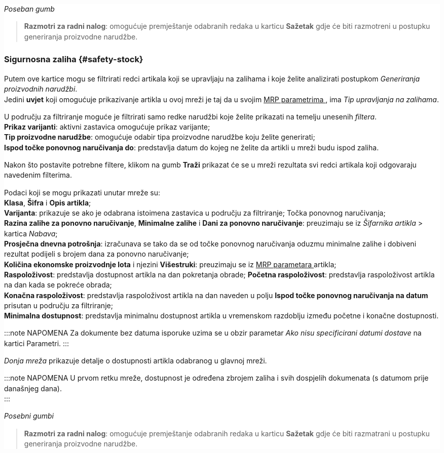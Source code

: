 *Poseban gumb*  

> **Razmotri za radni nalog**: omogućuje premještanje odabranih redaka u karticu **Sažetak** gdje će biti razmotreni u postupku generiranja proizvodne narudžbe.  


### Sigurnosna zaliha {#safety-stock}

Putem ove kartice mogu se filtrirati redci artikala koji se upravljaju na zalihama i koje želite analizirati postupkom *Generiranja proizvodnih narudžbi*.   
Jedini **uvjet** koji omogućuje prikazivanje artikla u ovoj mreži je taj da u svojim [MRP parametrima ](/docs/configurations/parameters/production/mrp-parameters/mrp-parameters-intro), ima *Tip upravljanja na zalihama*.

U području za filtriranje moguće je filtrirati samo redke narudžbi koje želite prikazati na temelju unesenih *filtera*.  
**Prikaz varijanti**: aktivni zastavica omogućuje prikaz varijante;  
**Tip proizvodne narudžbe**:  omogućuje odabir tipa proizvodne narudžbe koju želite generirati;  
**Ispod točke ponovnog naručivanja do**: predstavlja datum do kojeg ne želite da artikli u mreži budu ispod zaliha.    

Nakon što postavite potrebne filtere, klikom na gumb **Traži** prikazat će se u mreži rezultata svi redci artikala koji odgovaraju navedenim filterima.  

Podaci koji se mogu prikazati unutar mreže su:    
**Klasa**, **Šifra** i **Opis artikla**;    
**Varijanta**: prikazuje se ako je odabrana istoimena zastavica u području za filtriranje; Točka ponovnog naručivanja;   
**Razina zalihe za ponovno naručivanje**, **Minimalne zalihe** i **Dani za ponovno naručivanje**: preuzimaju se iz *Šifarnika artikla* > kartica *Nabava*;   
**Prosječna dnevna potrošnja**: izračunava se tako da se od točke ponovnog naručivanja oduzmu minimalne zalihe i dobiveni rezultat podijeli s brojem dana za ponovno naručivanje;    
**Količina ekonomske proizvodnje lota** i njezini **Višestruki**: preuzimaju se iz [MRP parametara ](/docs/configurations/parameters/production/mrp-parameters/search-mrp-parameters)  artikla;  
**Raspoloživost**: predstavlja dostupnost artikla na dan pokretanja obrade; 
**Početna raspoloživost**: predstavlja raspoloživost artikla na dan kada se pokreće obrada;  
**Konačna raspoloživost**: predstavlja raspoloživost artikla na dan naveden u polju **Ispod točke ponovnog naručivanja na datum** prisutan u području za filtriranje;   
**Minimalna dostupnost**: predstavlja minimalnu dostupnost artikla u vremenskom razdoblju između početne i konačne dostupnosti.   

:::note NAPOMENA
Za dokumente bez datuma isporuke uzima se u obzir parametar *Ako nisu specificirani datumi dostave* na kartici Parametri.
:::

*Donja mreža* prikazuje detalje o dostupnosti artikla odabranog u glavnoj mreži.  

:::note NAPOMENA
U prvom retku mreže, dostupnost je određena zbrojem zaliha i svih dospjelih dokumenata (s datumom prije današnjeg dana).  
:::

*Posebni gumbi*  

> **Razmotri za radni nalog**: omogućuje premještanje odabranih redaka u karticu **Sažetak** gdje će biti razmatrani u postupku generiranja proizvodne narudžbe.   
